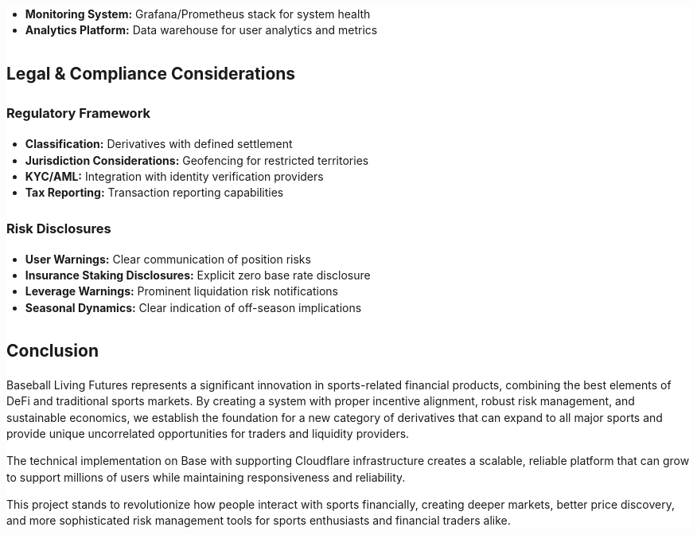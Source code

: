 - **Monitoring System:** Grafana/Prometheus stack for system health
- **Analytics Platform:** Data warehouse for user analytics and metrics

## Legal & Compliance Considerations

### Regulatory Framework

- **Classification:** Derivatives with defined settlement
- **Jurisdiction Considerations:** Geofencing for restricted territories
- **KYC/AML:** Integration with identity verification providers
- **Tax Reporting:** Transaction reporting capabilities

### Risk Disclosures

- **User Warnings:** Clear communication of position risks
- **Insurance Staking Disclosures:** Explicit zero base rate disclosure
- **Leverage Warnings:** Prominent liquidation risk notifications
- **Seasonal Dynamics:** Clear indication of off-season implications

## Conclusion

Baseball Living Futures represents a significant innovation in sports-related financial products, combining the best elements of DeFi and traditional sports markets. By creating a system with proper incentive alignment, robust risk management, and sustainable economics, we establish the foundation for a new category of derivatives that can expand to all major sports and provide unique uncorrelated opportunities for traders and liquidity providers.

The technical implementation on Base with supporting Cloudflare infrastructure creates a scalable, reliable platform that can grow to support millions of users while maintaining responsiveness and reliability.

This project stands to revolutionize how people interact with sports financially, creating deeper markets, better price discovery, and more sophisticated risk management tools for sports enthusiasts and financial traders alike.
